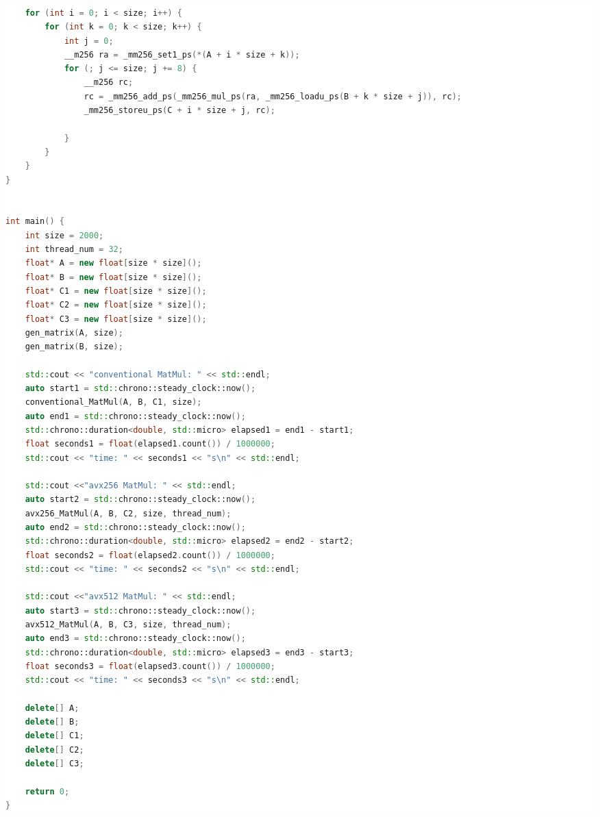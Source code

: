 ```cpp
    for (int i = 0; i < size; i++) {
        for (int k = 0; k < size; k++) {
            int j = 0;
            __m256 ra = _mm256_set1_ps(*(A + i * size + k));
            for (; j <= size; j += 8) {
                __m256 rc;
                rc = _mm256_add_ps(_mm256_mul_ps(ra, _mm256_loadu_ps(B + k * size + j)), rc);
                _mm256_storeu_ps(C + i * size + j, rc);
                
            }
        }
    }
}


int main() {
    int size = 2000;
    int thread_num = 32;
    float* A = new float[size * size]();
    float* B = new float[size * size]();
    float* C1 = new float[size * size]();
    float* C2 = new float[size * size]();
    float* C3 = new float[size * size]();
    gen_matrix(A, size);
    gen_matrix(B, size);

    std::cout << "conventional MatMul: " << std::endl;
	auto start1 = std::chrono::steady_clock::now();
    conventional_MatMul(A, B, C1, size);
    auto end1 = std::chrono::steady_clock::now();
    std::chrono::duration<double, std::micro> elapsed1 = end1 - start1;
	float seconds1 = float(elapsed1.count()) / 1000000;
	std::cout << "time: " << seconds1 << "s\n" << std::endl;

    std::cout <<"avx256 MatMul: " << std::endl;
	auto start2 = std::chrono::steady_clock::now();
    avx256_MatMul(A, B, C2, size, thread_num);
	auto end2 = std::chrono::steady_clock::now();
    std::chrono::duration<double, std::micro> elapsed2 = end2 - start2;
	float seconds2 = float(elapsed2.count()) / 1000000;
	std::cout << "time: " << seconds2 << "s\n" << std::endl;

    std::cout <<"avx512 MatMul: " << std::endl;
	auto start3 = std::chrono::steady_clock::now();
    avx512_MatMul(A, B, C3, size, thread_num);
	auto end3 = std::chrono::steady_clock::now();
    std::chrono::duration<double, std::micro> elapsed3 = end3 - start3;
	float seconds3 = float(elapsed3.count()) / 1000000;
	std::cout << "time: " << seconds3 << "s\n" << std::endl;

    delete[] A;
    delete[] B;
    delete[] C1;
    delete[] C2;
    delete[] C3;

    return 0;
}
```
